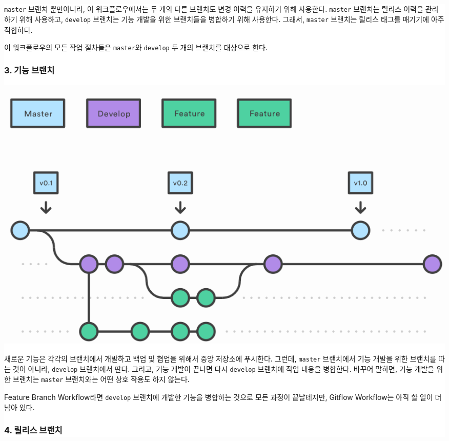 `master` 브랜치 뿐만아니라, 이 워크플로우에서는 두 개의 다른 브랜치도 변경 이력을 유지하기 위해 사용한다. `master` 브랜치는 릴리스 이력을 관리하기 위해 사용하고, `develop` 브랜치는 기능 개발을 위한 브랜치들을 병합하기 위해 사용한다. 그래서, `master` 브랜치는 릴리스 태그를 매기기에 아주 적합하다.

이 워크플로우의 모든 작업 절차들은 `master`와 `develop` 두 개의 브랜치를 대상으로 한다.

### 3. 기능 브랜치

![image-20210315212045423](git_flow_규칙.assets/image-20210315212045423.png)

새로운 기능은 각각의 브랜치에서 개발하고 백업 및 협업을 위해서 중앙 저장소에 푸시한다. 그런데, `master` 브랜치에서 기능 개발을 위한 브랜치를 따는 것이 아니라, `develop` 브랜치에서 딴다. 그리고, 기능 개발이 끝나면 다시 `develop` 브랜치에 작업 내용을 병합한다. 바꾸어 말하면, 기능 개발을 위한 브랜치는 `master` 브랜치와는 어떤 상호 작용도 하지 않는다.

Feature Branch Workflow라면 `develop` 브랜치에 개발한 기능을 병합하는 것으로 모든 과정이 끝날테지만, Gitflow Workflow는 아직 할 일이 더 남아 있다.

### 4. 릴리스 브랜치
